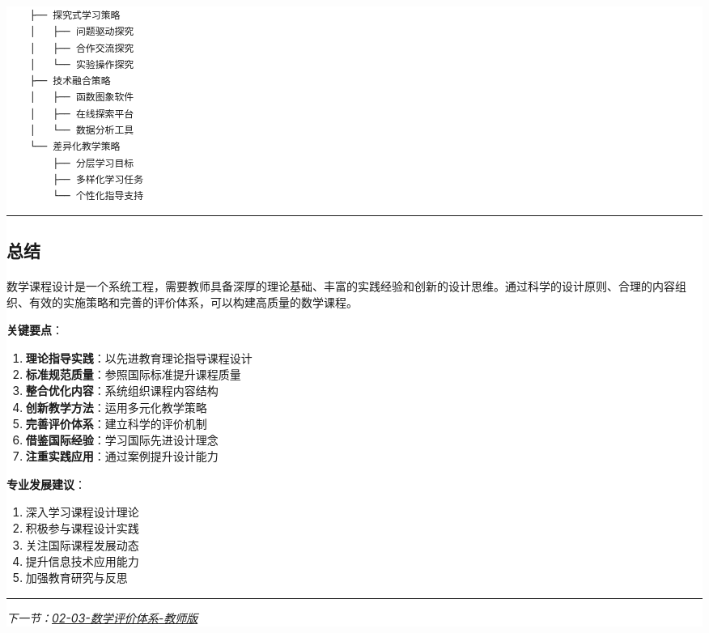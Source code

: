 ```text
    ├── 探究式学习策略
    │   ├── 问题驱动探究
    │   ├── 合作交流探究
    │   └── 实验操作探究
    ├── 技术融合策略
    │   ├── 函数图象软件
    │   ├── 在线探索平台
    │   └── 数据分析工具
    └── 差异化教学策略
        ├── 分层学习目标
        ├── 多样化学习任务
        └── 个性化指导支持
```

---

## 总结

数学课程设计是一个系统工程，需要教师具备深厚的理论基础、丰富的实践经验和创新的设计思维。通过科学的设计原则、合理的内容组织、有效的实施策略和完善的评价体系，可以构建高质量的数学课程。

**关键要点**：

1. **理论指导实践**：以先进教育理论指导课程设计
2. **标准规范质量**：参照国际标准提升课程质量
3. **整合优化内容**：系统组织课程内容结构
4. **创新教学方法**：运用多元化教学策略
5. **完善评价体系**：建立科学的评价机制
6. **借鉴国际经验**：学习国际先进设计理念
7. **注重实践应用**：通过案例提升设计能力

**专业发展建议**：

1. 深入学习课程设计理论
2. 积极参与课程设计实践
3. 关注国际课程发展动态
4. 提升信息技术应用能力
5. 加强教育研究与反思

---

*下一节：[02-03-数学评价体系-教师版](./02-03-数学评价体系-教师版.md)*
